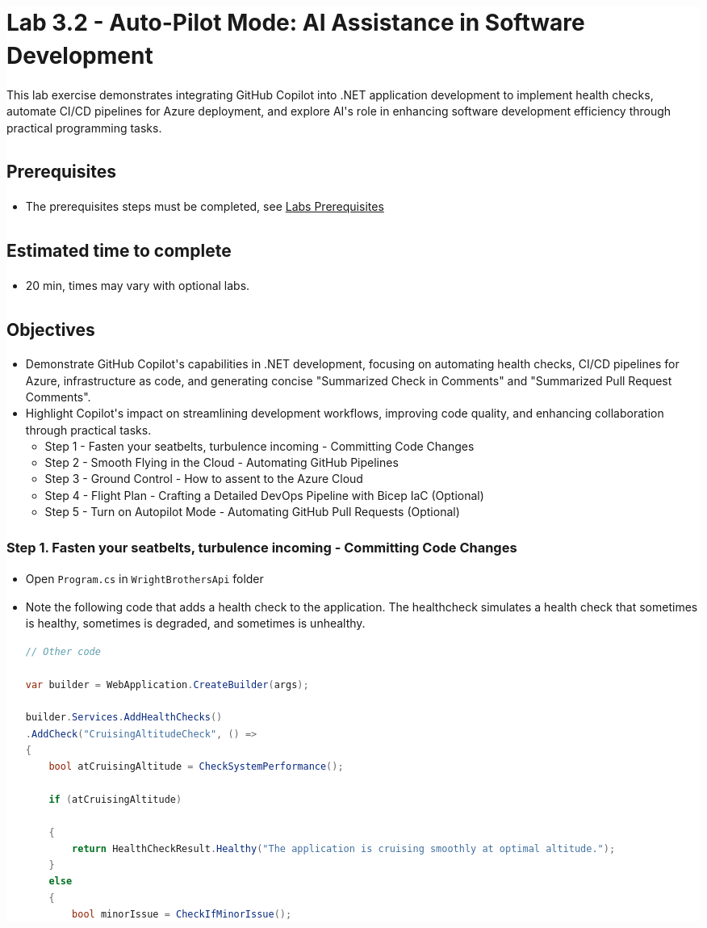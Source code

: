 # Lab 3.2 - Auto-Pilot Mode: AI Assistance in Software Development

This lab exercise demonstrates integrating GitHub Copilot into .NET application development to implement health checks, automate CI/CD pipelines for Azure deployment, and explore AI's role in enhancing software development efficiency through practical programming tasks.

## Prerequisites
- The prerequisites steps must be completed, see [Labs Prerequisites](../Lab%201.1%20-%20Pre-Flight%20Checklist/README.md)

## Estimated time to complete

- 20 min, times may vary with optional labs.

## Objectives

- Demonstrate GitHub Copilot's capabilities in .NET development, focusing on automating health checks, CI/CD pipelines for Azure, infrastructure as code, and generating concise "Summarized Check in Comments" and "Summarized Pull Request Comments".
- Highlight Copilot's impact on streamlining development workflows, improving code quality, and enhancing collaboration through practical tasks.
    - Step 1 - Fasten your seatbelts, turbulence incoming - Committing Code Changes
    - Step 2 - Smooth Flying in the Cloud - Automating GitHub Pipelines
    - Step 3 - Ground Control - How to assent to the Azure Cloud
    - Step 4 - Flight Plan - Crafting a Detailed DevOps Pipeline with Bicep IaC (Optional)
    - Step 5 - Turn on Autopilot Mode - Automating GitHub Pull Requests (Optional)

### Step 1. Fasten your seatbelts, turbulence incoming - Committing Code Changes

- Open `Program.cs` in `WrightBrothersApi` folder

- Note the following code that adds a health check to the application. The healthcheck simulates a health check that sometimes is healthy, sometimes is degraded, and sometimes is unhealthy.

    ```csharp
    // Other code

    var builder = WebApplication.CreateBuilder(args);

    builder.Services.AddHealthChecks()
    .AddCheck("CruisingAltitudeCheck", () =>
    {
        bool atCruisingAltitude = CheckSystemPerformance();

        if (atCruisingAltitude)

        {
            return HealthCheckResult.Healthy("The application is cruising smoothly at optimal altitude.");
        }
        else
        {
            bool minorIssue = CheckIfMinorIssue();
